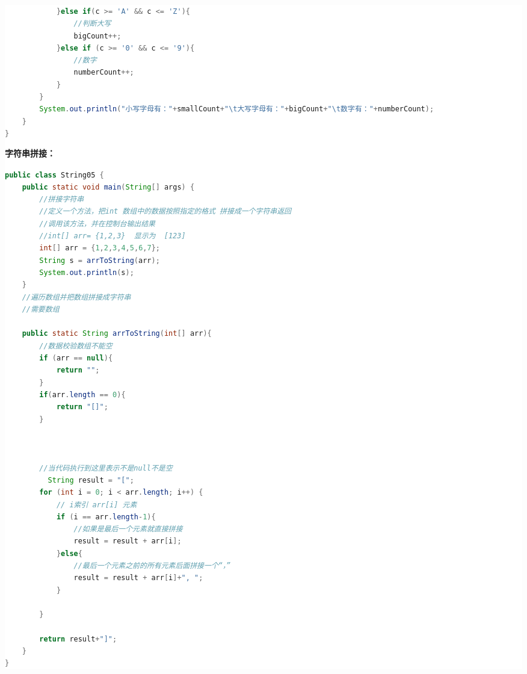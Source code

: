 ```java
            }else if(c >= 'A' && c <= 'Z'){
                //判断大写
                bigCount++;
            }else if (c >= '0' && c <= '9'){
                //数字
                numberCount++;
            }
        }
        System.out.println("小写字母有："+smallCount+"\t大写字母有："+bigCount+"\t数字有："+numberCount);
    }
}

```



**字符串拼接：**

```java
public class String05 {
    public static void main(String[] args) {
        //拼接字符串
        //定义一个方法，把int 数组中的数据按照指定的格式 拼接成一个字符串返回
        //调用该方法，并在控制台输出结果
        //int[] arr= {1,2,3}  显示为  [123]
        int[] arr = {1,2,3,4,5,6,7};
        String s = arrToString(arr);
        System.out.println(s);
    }
    //遍历数组并把数组拼接成字符串
    //需要数组

    public static String arrToString(int[] arr){
        //数据校验数组不能空
        if (arr == null){
            return "";
        }
        if(arr.length == 0){
            return "[]";
        }
        

      
        //当代码执行到这里表示不是null不是空
		  String result = "[";
        for (int i = 0; i < arr.length; i++) {
            // i索引 arr[i] 元素
            if (i == arr.length-1){
                //如果是最后一个元素就直接拼接
                result = result + arr[i];
            }else{
                //最后一个元素之前的所有元素后面拼接一个“，”
                result = result + arr[i]+", ";
            }

        }

        return result+"]";
    }
}

```

